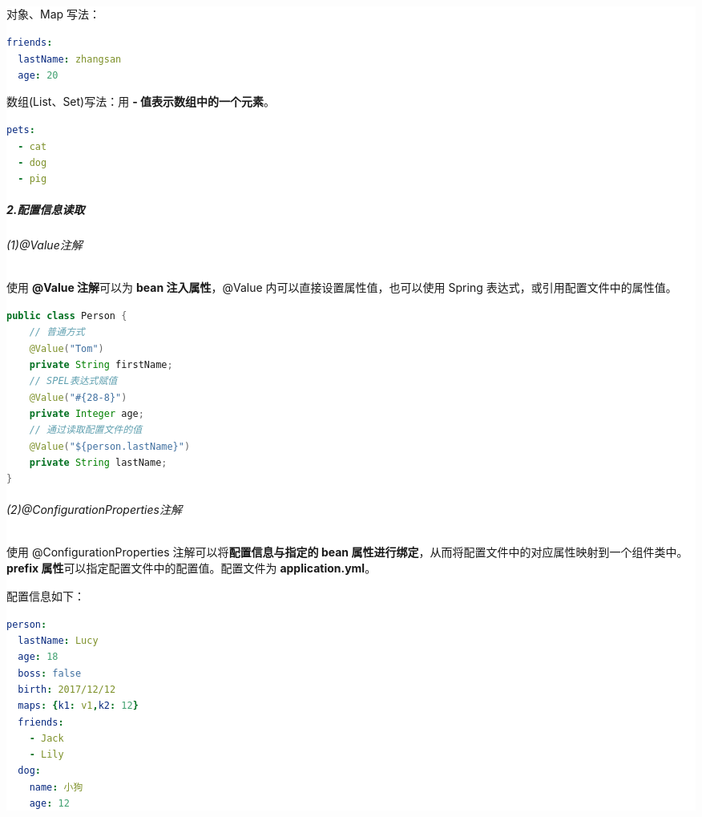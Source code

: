 对象、Map 写法：

```yaml
friends:
  lastName: zhangsan
  age: 20
```

数组(List、Set)写法：用 **- 值表示数组中的一个元素**。

```yaml
pets:
  - cat
  - dog
  - pig
```

##### 2.配置信息读取

###### (1)@Value注解

使用 **@Value 注解**可以为 **bean 注入属性**，@Value 内可以直接设置属性值，也可以使用 Spring 表达式，或引用配置文件中的属性值。

```java
public class Person {
    // 普通方式
    @Value("Tom")
    private String firstName;
    // SPEL表达式赋值
    @Value("#{28-8}")
    private Integer age;
    // 通过读取配置文件的值
    @Value("${person.lastName}")
    private String lastName;
}
```

###### (2)@ConfigurationProperties注解

使用 @ConfigurationProperties 注解可以将**配置信息与指定的 bean 属性进行绑定**，从而将配置文件中的对应属性映射到一个组件类中。**prefix 属性**可以指定配置文件中的配置值。配置文件为 **application.yml**。

配置信息如下：

```yaml
person:
  lastName: Lucy
  age: 18
  boss: false
  birth: 2017/12/12
  maps: {k1: v1,k2: 12}
  friends:
    - Jack
    - Lily
  dog:
    name: 小狗
    age: 12
```
